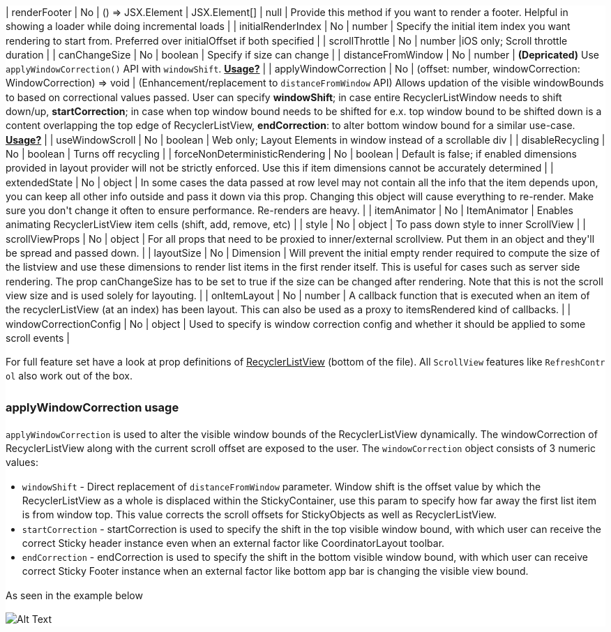 | renderFooter | No | () => JSX.Element \| JSX.Element[] \| null | Provide this method if you want to render a footer. Helpful in showing a loader while doing incremental loads |
| initialRenderIndex | No | number | Specify the initial item index you want rendering to start from. Preferred over initialOffset if both specified |
| scrollThrottle | No | number |iOS only; Scroll throttle duration |
| canChangeSize | No | boolean | Specify if size can change |
| distanceFromWindow | No | number | **(Depricated)** Use `applyWindowCorrection()` API with `windowShift`. **[Usage?](#applywindowcorrection-usage)** |
| applyWindowCorrection | No | (offset: number, windowCorrection: WindowCorrection) => void | (Enhancement/replacement to `distanceFromWindow` API) Allows updation of the visible windowBounds to based on correctional values passed. User can specify **windowShift**; in case entire RecyclerListWindow needs to shift down/up, **startCorrection**; in case when top window bound needs to be shifted for e.x. top window bound to be shifted down is a content overlapping the top edge of RecyclerListView, **endCorrection**: to alter bottom window bound for a similar use-case. **[Usage?](#applywindowcorrection-usage)** |
| useWindowScroll | No | boolean | Web only; Layout Elements in window instead of a scrollable div |
| disableRecycling | No | boolean | Turns off recycling |
| forceNonDeterministicRendering | No | boolean | Default is false; if enabled dimensions provided in layout provider will not be strictly enforced. Use this if item dimensions cannot be accurately determined |
| extendedState | No | object | In some cases the data passed at row level may not contain all the info that the item depends upon, you can keep all other info outside and pass it down via this prop. Changing this object will cause everything to re-render. Make sure you don't change it often to ensure performance. Re-renders are heavy. |
| itemAnimator | No | ItemAnimator | Enables animating RecyclerListView item cells (shift, add, remove, etc) |
| style | No | object | To pass down style to inner ScrollView |
| scrollViewProps | No | object | For all props that need to be proxied to inner/external scrollview. Put them in an object and they'll be spread and passed down. |
| layoutSize | No | Dimension | Will prevent the initial empty render required to compute the size of the listview and use these dimensions to render list items in the first render itself. This is useful for cases such as server side rendering. The prop canChangeSize has to be set to true if the size can be changed after rendering. Note that this is not the scroll view size and is used solely for layouting. |
| onItemLayout | No | number | A callback function that is executed when an item of the recyclerListView (at an index) has been layout. This can also be used as a proxy to itemsRendered kind of callbacks. |
| windowCorrectionConfig | No | object | Used to specify is window correction config and whether it should be applied to some scroll events |

For full feature set have a look at prop definitions of [RecyclerListView](https://github.com/Flipkart/recyclerlistview/blob/21049cc89ad606ec9fe8ea045dc73732ff29eac9/src/core/RecyclerListView.tsx#L540-L634)
(bottom of the file). All `ScrollView` features like `RefreshControl` also work out of the box.

### applyWindowCorrection usage

`applyWindowCorrection` is used to alter the visible window bounds of the RecyclerListView dynamically. The windowCorrection of RecyclerListView along with the current scroll offset are exposed to the user. The `windowCorrection` object consists of 3 numeric values:
 - `windowShift`        - Direct replacement of `distanceFromWindow` parameter. Window shift is the offset value by which the RecyclerListView as a whole is displaced within the StickyContainer, use this param to specify how far away the first list item is from window top. This value corrects the scroll offsets for StickyObjects as well as RecyclerListView.
 - `startCorrection`    - startCorrection is used to specify the shift in the top visible window bound, with which user can receive the correct Sticky header instance even when an external factor like CoordinatorLayout toolbar. 
 - `endCorrection`      - endCorrection is used to specify the shift in the bottom visible window bound, with which user can receive correct Sticky Footer instance when an external factor like bottom app bar is changing the visible view bound.

As seen in the example below

![Alt Text](/docs/images/getWindowCorrection_demo.gif)

